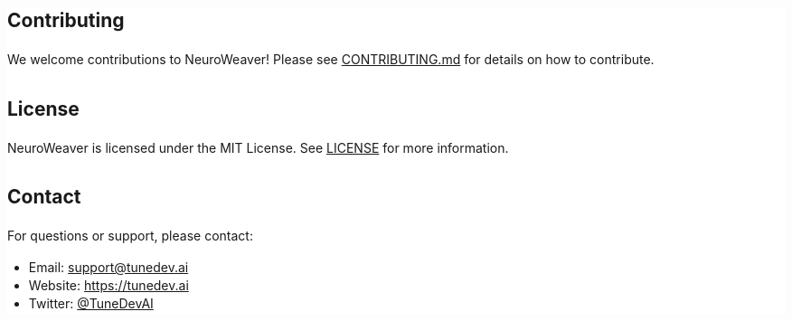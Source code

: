## Contributing

We welcome contributions to NeuroWeaver! Please see [CONTRIBUTING.md](CONTRIBUTING.md) for details on how to contribute.

## License

NeuroWeaver is licensed under the MIT License. See [LICENSE](LICENSE) for more information.

## Contact

For questions or support, please contact:

- Email: support@tunedev.ai
- Website: https://tunedev.ai
- Twitter: [@TuneDevAI](https://twitter.com/TuneDevAI)